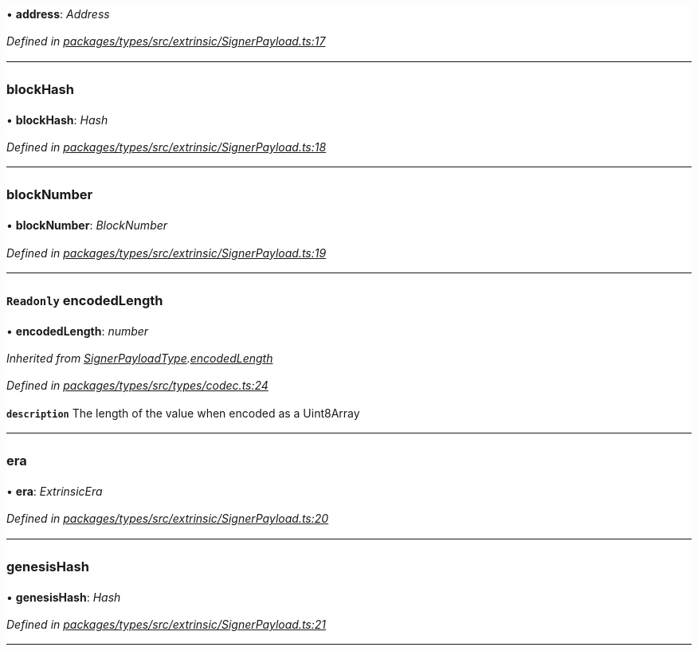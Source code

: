 • **address**: *Address*

*Defined in [packages/types/src/extrinsic/SignerPayload.ts:17](https://github.com/polkadot-js/api/blob/24d8915005/packages/types/src/extrinsic/SignerPayload.ts#L17)*

___

###  blockHash

• **blockHash**: *Hash*

*Defined in [packages/types/src/extrinsic/SignerPayload.ts:18](https://github.com/polkadot-js/api/blob/24d8915005/packages/types/src/extrinsic/SignerPayload.ts#L18)*

___

###  blockNumber

• **blockNumber**: *BlockNumber*

*Defined in [packages/types/src/extrinsic/SignerPayload.ts:19](https://github.com/polkadot-js/api/blob/24d8915005/packages/types/src/extrinsic/SignerPayload.ts#L19)*

___

### `Readonly` encodedLength

• **encodedLength**: *number*

*Inherited from [SignerPayloadType](_packages_types_src_extrinsic_signerpayload_.signerpayloadtype.md).[encodedLength](_packages_types_src_extrinsic_signerpayload_.signerpayloadtype.md#readonly-encodedlength)*

*Defined in [packages/types/src/types/codec.ts:24](https://github.com/polkadot-js/api/blob/24d8915005/packages/types/src/types/codec.ts#L24)*

**`description`** The length of the value when encoded as a Uint8Array

___

###  era

• **era**: *ExtrinsicEra*

*Defined in [packages/types/src/extrinsic/SignerPayload.ts:20](https://github.com/polkadot-js/api/blob/24d8915005/packages/types/src/extrinsic/SignerPayload.ts#L20)*

___

###  genesisHash

• **genesisHash**: *Hash*

*Defined in [packages/types/src/extrinsic/SignerPayload.ts:21](https://github.com/polkadot-js/api/blob/24d8915005/packages/types/src/extrinsic/SignerPayload.ts#L21)*

___
